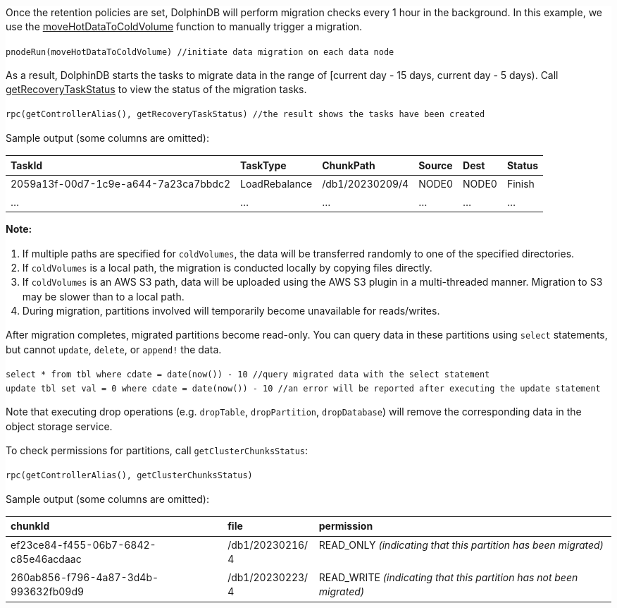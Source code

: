 Once the retention policies are set, DolphinDB will perform migration checks every 1 hour in the background. In this example, we use the [moveHotDataToColdVolume](https://dolphindb.com/help200/FunctionsandCommands/CommandsReferences/m/moveHotDataToColdVolume.html) function to manually trigger a migration.

```
pnodeRun(moveHotDataToColdVolume) //initiate data migration on each data node
```

As a result, DolphinDB starts the tasks to migrate data in the range of [current day - 15 days, current day - 5 days). Call [getRecoveryTaskStatus](https://dolphindb.com/help200/FunctionsandCommands/FunctionReferences/g/getRecoveryTaskStatus.html) to view the status of the migration tasks.

```
rpc(getControllerAlias(), getRecoveryTaskStatus) //the result shows the tasks have been created
```

Sample output (some columns are omitted):

| **TaskId**                           | **TaskType**  | **ChunkPath**   | **Source** | **Dest** | **Status** |
| :----------------------------------- | :------------ | :-------------- | :--------- | :------- | :--------- |
| 2059a13f-00d7-1c9e-a644-7a23ca7bbdc2 | LoadRebalance | /db1/20230209/4 | NODE0      | NODE0    | Finish     |
| …                                    | …             | …               | …          | …        | …          |

**Note:**

1. If multiple paths are specified for `coldVolumes`, the data will be transferred randomly to one of the specified directories.
2. If `coldVolumes` is a local path, the migration is conducted locally by copying files directly.
3. If `coldVolumes` is an AWS S3 path, data will be uploaded using the AWS S3 plugin in a multi-threaded manner. Migration to S3 may be slower than to a local path.
4. During migration, partitions involved will temporarily become unavailable for reads/writes. 

After migration completes, migrated partitions become read-only. You can query data in these partitions using `select` statements, but cannot `update`, `delete`, or `append!` the data.

```
select * from tbl where cdate = date(now()) - 10 //query migrated data with the select statement
update tbl set val = 0 where cdate = date(now()) - 10 //an error will be reported after executing the update statement 
```

Note that executing drop operations (e.g. `dropTable`, `dropPartition`, `dropDatabase`) will remove the corresponding data in the object storage service.

To check permissions for partitions, call `getClusterChunksStatus`: 

```
rpc(getControllerAlias(), getClusterChunksStatus)
```

Sample output (some columns are omitted):

| **chunkId**                          | **file**        | **permission**                                               |
| :----------------------------------- | :-------------- | :----------------------------------------------------------- |
| ef23ce84-f455-06b7-6842-c85e46acdaac | /db1/20230216/4 | READ_ONLY *(indicating that this partition has been migrated)* |
| 260ab856-f796-4a87-3d4b-993632fb09d9 | /db1/20230223/4 | READ_WRITE *(indicating that this partition has not been migrated)* |
